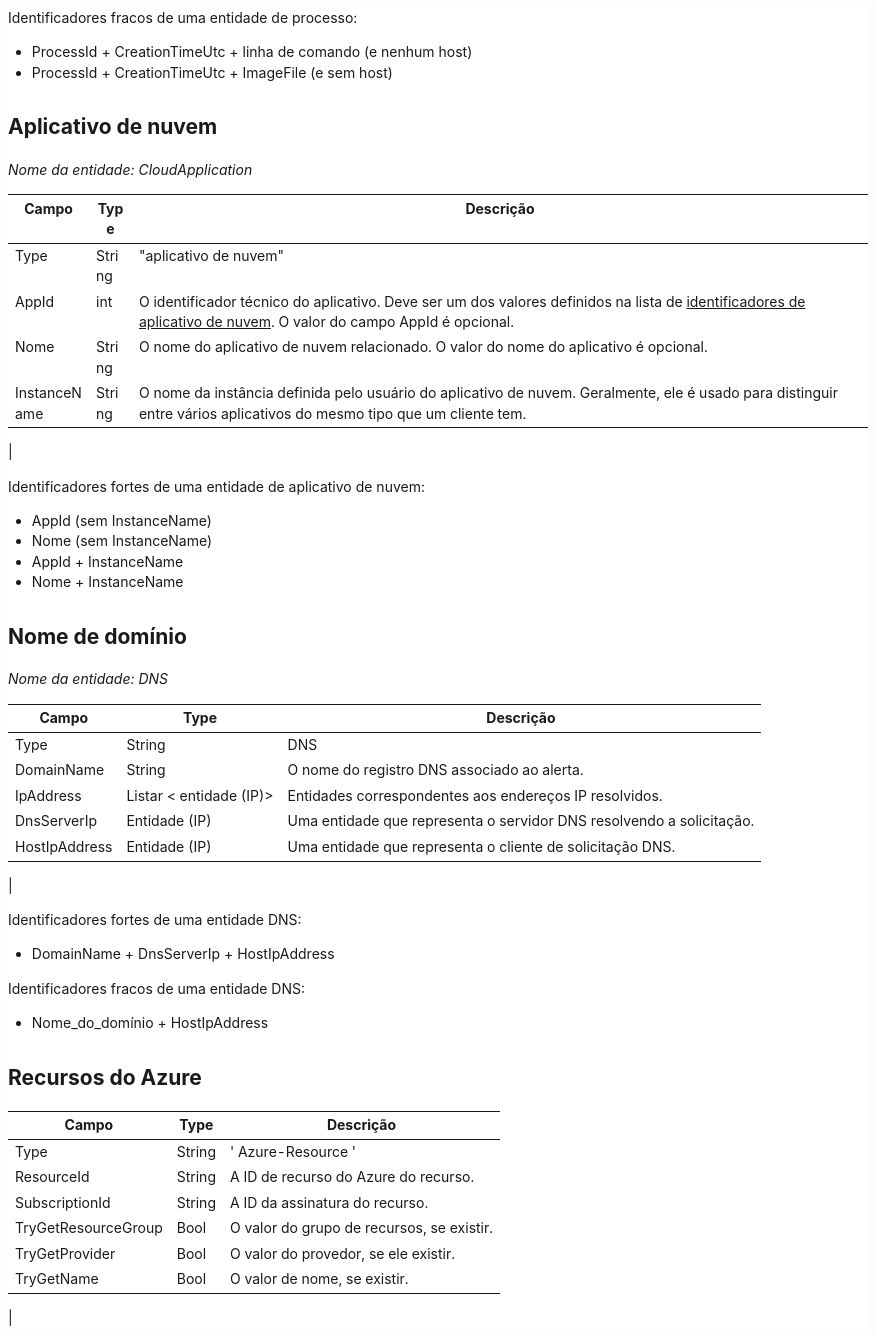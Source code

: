 Identificadores fracos de uma entidade de processo:

- ProcessId + CreationTimeUtc + linha de comando (e nenhum host)
- ProcessId + CreationTimeUtc + ImageFile (e sem host)

## <a name="cloud-application"></a>Aplicativo de nuvem

*Nome da entidade: CloudApplication*

| Campo | Type | Descrição |
| ----- | ---- | ----------- |
| Type | String | "aplicativo de nuvem" |
| AppId | int | O identificador técnico do aplicativo. Deve ser um dos valores definidos na lista de [identificadores de aplicativo de nuvem](#cloud-application-identifiers). O valor do campo AppId é opcional. |
| Nome | String | O nome do aplicativo de nuvem relacionado. O valor do nome do aplicativo é opcional. |
| InstanceName | String | O nome da instância definida pelo usuário do aplicativo de nuvem. Geralmente, ele é usado para distinguir entre vários aplicativos do mesmo tipo que um cliente tem. |
|

Identificadores fortes de uma entidade de aplicativo de nuvem:
 - AppId (sem InstanceName)
 - Nome (sem InstanceName)
 - AppId + InstanceName
 - Nome + InstanceName

## <a name="domain-name"></a>Nome de domínio

*Nome da entidade: DNS*

| Campo | Type | Descrição |
| ----- | ---- | ----------- |
| Type | String | DNS |
| DomainName | String | O nome do registro DNS associado ao alerta. |
| IpAddress | Listar &lt; entidade (IP)&gt; | Entidades correspondentes aos endereços IP resolvidos. |
| DnsServerIp | Entidade (IP) | Uma entidade que representa o servidor DNS resolvendo a solicitação. |
| HostIpAddress | Entidade (IP) | Uma entidade que representa o cliente de solicitação DNS. |
|

Identificadores fortes de uma entidade DNS:
- DomainName + DnsServerIp + HostIpAddress

Identificadores fracos de uma entidade DNS:
- Nome_do_domínio + HostIpAddress

## <a name="azure-resource"></a>Recursos do Azure

| Campo | Type | Descrição |
| ----- | ---- | ----------- |
| Type | String | ' Azure-Resource ' |
| ResourceId | String | A ID de recurso do Azure do recurso. |
| SubscriptionId | String | A ID da assinatura do recurso. |
| TryGetResourceGroup | Bool | O valor do grupo de recursos, se existir. |
| TryGetProvider | Bool | O valor do provedor, se ele existir. |
| TryGetName | Bool | O valor de nome, se existir. |
|
